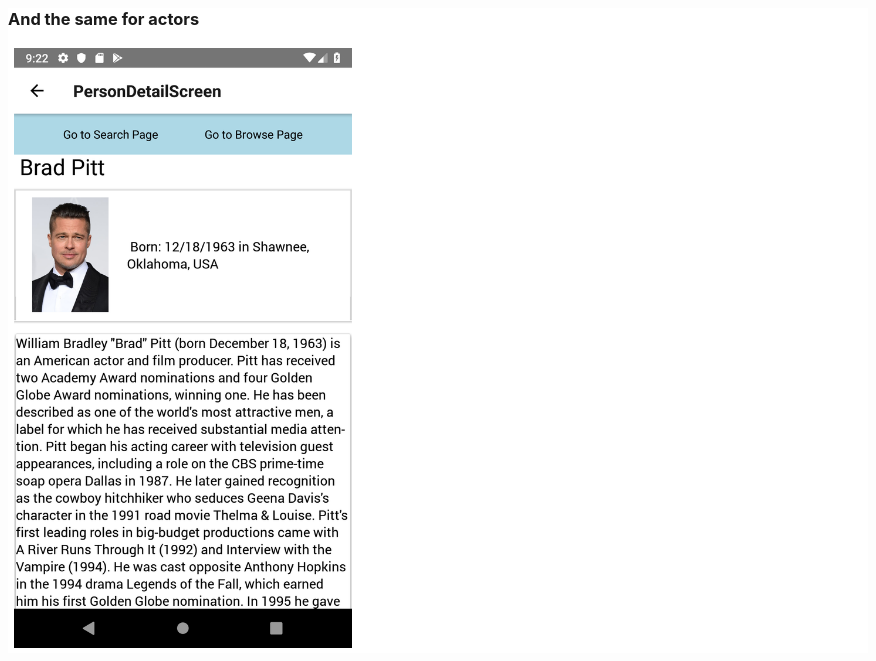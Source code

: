 ### And the same for actors

<img src="./screenshots/actor_detail.png" alt="alt text" width="350" height="600">
